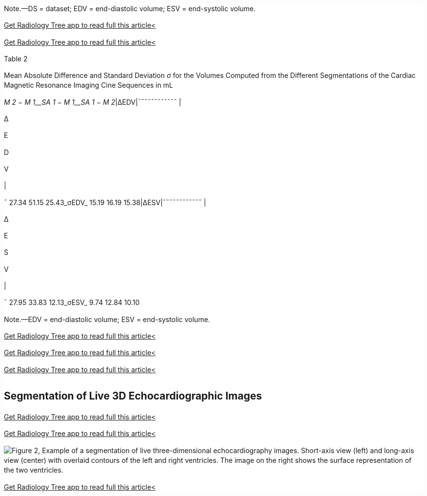 Note.—DS = dataset; EDV = end-diastolic volume; ESV = end-systolic volume.


[Get Radiology Tree app to read full this article<](https://clinicalpub.com/app)

[Get Radiology Tree app to read full this article<](https://clinicalpub.com/app)

Table 2


Mean Absolute Difference and Standard Deviation _σ_ for the Volumes Computed from the Different Segmentations of the Cardiac Magnetic Resonance Imaging Cine Sequences in mL


_M  2_ − _M  1__SA  1_ − _M  1__SA  1_ − _M  2_\|ΔEDV\|¯¯¯¯¯¯¯¯¯¯¯¯
\|

Δ

E

D

V

\|

¯
27.34 51.15 25.43_σEDV_ 15.19 16.19 15.38\|ΔESV\|¯¯¯¯¯¯¯¯¯¯¯¯
\|

Δ

E

S

V

\|

¯
27.95 33.83 12.13_σESV_ 9.74 12.84 10.10

Note.—EDV = end-diastolic volume; ESV = end-systolic volume.


[Get Radiology Tree app to read full this article<](https://clinicalpub.com/app)

[Get Radiology Tree app to read full this article<](https://clinicalpub.com/app)

[Get Radiology Tree app to read full this article<](https://clinicalpub.com/app)

## Segmentation of Live 3D Echocardiographic Images

[Get Radiology Tree app to read full this article<](https://clinicalpub.com/app)

[Get Radiology Tree app to read full this article<](https://clinicalpub.com/app)

![Figure 2, Example of a segmentation of live three-dimensional echocardiography images. Short-axis view (left) and long-axis view (center) with overlaid contours of the left and right ventricles. The image on the right shows the surface representation of the two ventricles.](https://storage.googleapis.com/dl.dentistrykey.com/clinical/ApplicationofaNewSegmentationToolBasedonInteractiveSimplexMeshestoCardiacImagesandPulmonaryMRIData/1_1s20S1076633206007124.jpg)

[Get Radiology Tree app to read full this article<](https://clinicalpub.com/app)
